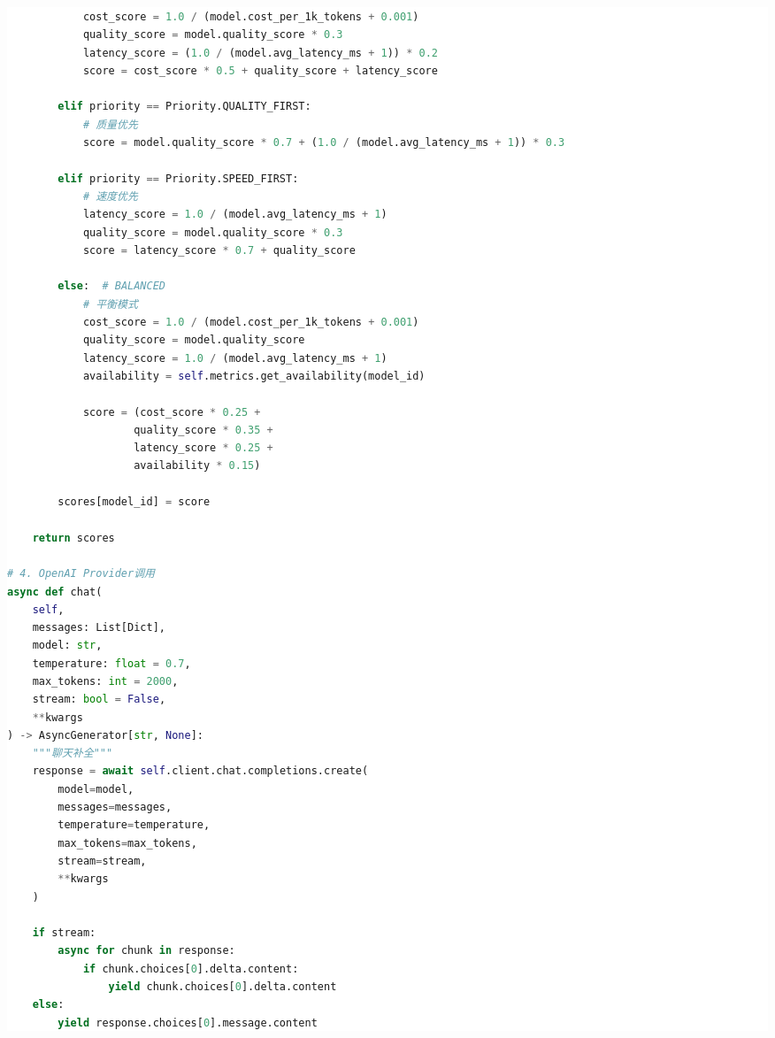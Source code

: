 ```python
            cost_score = 1.0 / (model.cost_per_1k_tokens + 0.001)
            quality_score = model.quality_score * 0.3
            latency_score = (1.0 / (model.avg_latency_ms + 1)) * 0.2
            score = cost_score * 0.5 + quality_score + latency_score
        
        elif priority == Priority.QUALITY_FIRST:
            # 质量优先
            score = model.quality_score * 0.7 + (1.0 / (model.avg_latency_ms + 1)) * 0.3
        
        elif priority == Priority.SPEED_FIRST:
            # 速度优先
            latency_score = 1.0 / (model.avg_latency_ms + 1)
            quality_score = model.quality_score * 0.3
            score = latency_score * 0.7 + quality_score
        
        else:  # BALANCED
            # 平衡模式
            cost_score = 1.0 / (model.cost_per_1k_tokens + 0.001)
            quality_score = model.quality_score
            latency_score = 1.0 / (model.avg_latency_ms + 1)
            availability = self.metrics.get_availability(model_id)
            
            score = (cost_score * 0.25 + 
                    quality_score * 0.35 + 
                    latency_score * 0.25 + 
                    availability * 0.15)
        
        scores[model_id] = score
    
    return scores

# 4. OpenAI Provider调用
async def chat(
    self,
    messages: List[Dict],
    model: str,
    temperature: float = 0.7,
    max_tokens: int = 2000,
    stream: bool = False,
    **kwargs
) -> AsyncGenerator[str, None]:
    """聊天补全"""
    response = await self.client.chat.completions.create(
        model=model,
        messages=messages,
        temperature=temperature,
        max_tokens=max_tokens,
        stream=stream,
        **kwargs
    )
    
    if stream:
        async for chunk in response:
            if chunk.choices[0].delta.content:
                yield chunk.choices[0].delta.content
    else:
        yield response.choices[0].message.content
```
